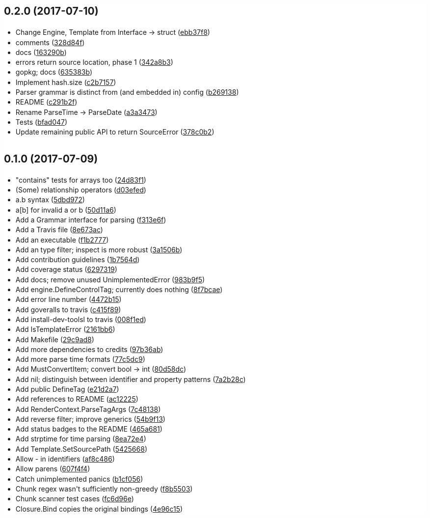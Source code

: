 ## 0.2.0 (2017-07-10)

* Change Engine, Template from Interface -> struct
  ([ebb37f8](https://github.com/osteele/liquid/commit/ebb37f8))
* comments ([328d84f](https://github.com/osteele/liquid/commit/328d84f))
* docs ([163290b](https://github.com/osteele/liquid/commit/163290b))
* errors return source location, phase 1
  ([342a8b3](https://github.com/osteele/liquid/commit/342a8b3))
* gopkg; docs ([635383b](https://github.com/osteele/liquid/commit/635383b))
* Implement hash.size
  ([c2b7157](https://github.com/osteele/liquid/commit/c2b7157))
* Parser grammar is distinct from (and embedded in) config
  ([b269138](https://github.com/osteele/liquid/commit/b269138))
* README ([c291b2f](https://github.com/osteele/liquid/commit/c291b2f))
* Rename ParseTime -> ParseDate ([a3a3473](https://github.com/osteele/liquid/commit/a3a3473))
* Tests ([bfad047](https://github.com/osteele/liquid/commit/bfad047))
* Update remaining public API to return SourceError ([378c0b2](https://github.com/osteele/liquid/commit/378c0b2))

## 0.1.0 (2017-07-09)

* "contains" tests for arrays too ([24d83f1](https://github.com/osteele/liquid/commit/24d83f1))
* (Some) relationship operators ([d03efed](https://github.com/osteele/liquid/commit/d03efed))
* a.b syntax ([5dbd972](https://github.com/osteele/liquid/commit/5dbd972))
* a[b] for invalid a or b ([50d11a6](https://github.com/osteele/liquid/commit/50d11a6))
* Add a Grammar interface for parsing ([f313e6f](https://github.com/osteele/liquid/commit/f313e6f))
* Add a Travis file ([8e673ac](https://github.com/osteele/liquid/commit/8e673ac))
* Add an executable ([f1b2777](https://github.com/osteele/liquid/commit/f1b2777))
* Add an type filter; inspect is more robust ([3a1506b](https://github.com/osteele/liquid/commit/3a1506b))
* Add contribution guidelines ([1b7564d](https://github.com/osteele/liquid/commit/1b7564d))
* Add coverage status ([6297319](https://github.com/osteele/liquid/commit/6297319))
* Add docs; remove unused UnimplementedError ([983b9f5](https://github.com/osteele/liquid/commit/983b9f5))
* Add engine.DefineControlTag; currently does nothing
  ([8f7bcae](https://github.com/osteele/liquid/commit/8f7bcae))
* Add error line number ([4472b15](https://github.com/osteele/liquid/commit/4472b15))
* Add goveralls to travis ([c415f89](https://github.com/osteele/liquid/commit/c415f89))
* Add install-dev-toolsl to travis ([008f1ed](https://github.com/osteele/liquid/commit/008f1ed))
* Add IsTemplateError ([2161bb6](https://github.com/osteele/liquid/commit/2161bb6))
* Add Makefile ([29c9ad8](https://github.com/osteele/liquid/commit/29c9ad8))
* Add more dependencies to credits ([97b36ab](https://github.com/osteele/liquid/commit/97b36ab))
* Add more parse time formats ([77c5dc9](https://github.com/osteele/liquid/commit/77c5dc9))
* Add MustConvertItem; convert bool -> int ([80d58dc](https://github.com/osteele/liquid/commit/80d58dc))
* Add nil; distinguish between identifier and property patterns
  ([7a2b28c](https://github.com/osteele/liquid/commit/7a2b28c))
* Add public DefineTag ([e21d2a7](https://github.com/osteele/liquid/commit/e21d2a7))
* Add references to README ([ac12225](https://github.com/osteele/liquid/commit/ac12225))
* Add RenderContext.ParseTagArgs ([7c48138](https://github.com/osteele/liquid/commit/7c48138))
* Add reverse filter; improve generics ([54b9f13](https://github.com/osteele/liquid/commit/54b9f13))
* Add status badges to the README ([465a681](https://github.com/osteele/liquid/commit/465a681))
* Add strptime for time parsing ([8ea72e4](https://github.com/osteele/liquid/commit/8ea72e4))
* Add Template.SetSourcePath ([5425668](https://github.com/osteele/liquid/commit/5425668))
* Allow - in identifiers ([af8c486](https://github.com/osteele/liquid/commit/af8c486))
* Allow parens ([607f4f4](https://github.com/osteele/liquid/commit/607f4f4))
* Catch unimplemented panics ([b1cf056](https://github.com/osteele/liquid/commit/b1cf056))
* Chunk regex wasn't sufficiently non-greedy ([f8b5503](https://github.com/osteele/liquid/commit/f8b5503))
* Chunk scanner test cases ([fc6d96e](https://github.com/osteele/liquid/commit/fc6d96e))
* Closure.Bind copies the original bindings ([4e96c15](https://github.com/osteele/liquid/commit/4e96c15))